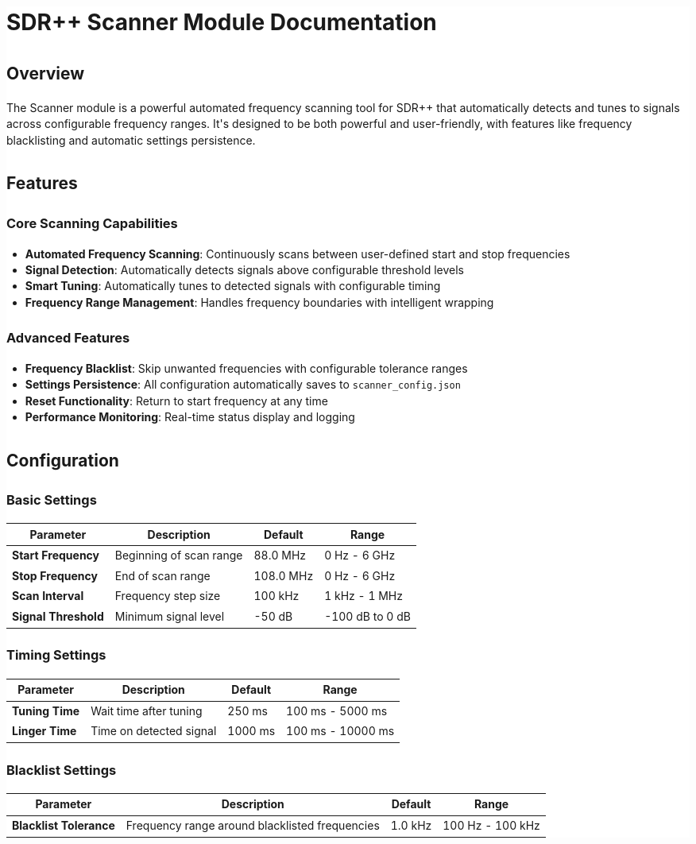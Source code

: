 # SDR++ Scanner Module Documentation

## Overview

The Scanner module is a powerful automated frequency scanning tool for SDR++ that automatically detects and tunes to signals across configurable frequency ranges. It's designed to be both powerful and user-friendly, with features like frequency blacklisting and automatic settings persistence.

## Features

### Core Scanning Capabilities
- **Automated Frequency Scanning**: Continuously scans between user-defined start and stop frequencies
- **Signal Detection**: Automatically detects signals above configurable threshold levels
- **Smart Tuning**: Automatically tunes to detected signals with configurable timing
- **Frequency Range Management**: Handles frequency boundaries with intelligent wrapping

### Advanced Features
- **Frequency Blacklist**: Skip unwanted frequencies with configurable tolerance ranges
- **Settings Persistence**: All configuration automatically saves to `scanner_config.json`
- **Reset Functionality**: Return to start frequency at any time
- **Performance Monitoring**: Real-time status display and logging

## Configuration

### Basic Settings
| Parameter | Description | Default | Range |
|-----------|-------------|---------|-------|
| **Start Frequency** | Beginning of scan range | 88.0 MHz | 0 Hz - 6 GHz |
| **Stop Frequency** | End of scan range | 108.0 MHz | 0 Hz - 6 GHz |
| **Scan Interval** | Frequency step size | 100 kHz | 1 kHz - 1 MHz |
| **Signal Threshold** | Minimum signal level | -50 dB | -100 dB to 0 dB |

### Timing Settings
| Parameter | Description | Default | Range |
|-----------|-------------|---------|-------|
| **Tuning Time** | Wait time after tuning | 250 ms | 100 ms - 5000 ms |
| **Linger Time** | Time on detected signal | 1000 ms | 100 ms - 10000 ms |

### Blacklist Settings
| Parameter | Description | Default | Range |
|-----------|-------------|---------|-------|
| **Blacklist Tolerance** | Frequency range around blacklisted frequencies | 1.0 kHz | 100 Hz - 100 kHz |
